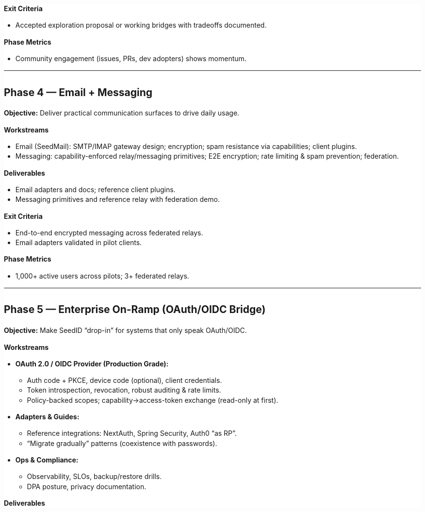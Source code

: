 **Exit Criteria**

* Accepted exploration proposal or working bridges with tradeoffs documented.

**Phase Metrics**

* Community engagement (issues, PRs, dev adopters) shows momentum.

---

## Phase 4 — Email + Messaging

**Objective:** Deliver practical communication surfaces to drive daily usage.

**Workstreams**

* Email (SeedMail): SMTP/IMAP gateway design; encryption; spam resistance via capabilities; client plugins.
* Messaging: capability-enforced relay/messaging primitives; E2E encryption; rate limiting & spam prevention; federation.

**Deliverables**

* Email adapters and docs; reference client plugins.
* Messaging primitives and reference relay with federation demo.

**Exit Criteria**

* End-to-end encrypted messaging across federated relays.
* Email adapters validated in pilot clients.

**Phase Metrics**

* 1,000+ active users across pilots; 3+ federated relays.

---

## Phase 5 — Enterprise On-Ramp (OAuth/OIDC Bridge)

**Objective:** Make SeedID “drop-in” for systems that only speak OAuth/OIDC.

**Workstreams**

* **OAuth 2.0 / OIDC Provider (Production Grade):**

  * Auth code + PKCE, device code (optional), client credentials.
  * Token introspection, revocation, robust auditing & rate limits.
  * Policy-backed scopes; capability→access-token exchange (read-only at first).
* **Adapters & Guides:**

  * Reference integrations: NextAuth, Spring Security, Auth0 “as RP”.
  * “Migrate gradually” patterns (coexistence with passwords).
* **Ops & Compliance:**

  * Observability, SLOs, backup/restore drills.
  * DPA posture, privacy documentation.

**Deliverables**
